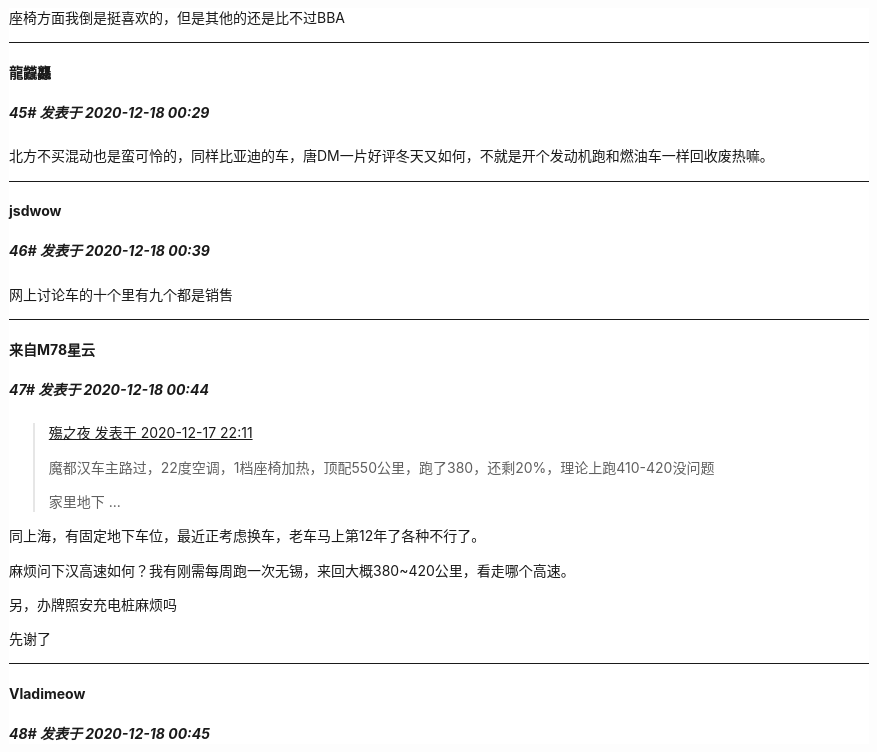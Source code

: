 座椅方面我倒是挺喜欢的，但是其他的还是比不过BBA







*****

####  龍龖龘  
##### 45#       发表于 2020-12-18 00:29




北方不买混动也是蛮可怜的，同样比亚迪的车，唐DM一片好评冬天又如何，不就是开个发动机跑和燃油车一样回收废热嘛。







*****

####  jsdwow  
##### 46#       发表于 2020-12-18 00:39




网上讨论车的十个里有九个都是销售







*****

####  来自M78星云  
##### 47#       发表于 2020-12-18 00:44



<blockquote><a href="httphttps://bbs.saraba1st.com/2b/forum.php?mod=redirect&amp;goto=findpost&amp;pid=49755391&amp;ptid=1978113" target="_blank">殤之夜 发表于 2020-12-17 22:11</a>

魔都汉车主路过，22度空调，1档座椅加热，顶配550公里，跑了380，还剩20%，理论上跑410-420没问题

家里地下 ...</blockquote>
同上海，有固定地下车位，最近正考虑换车，老车马上第12年了各种不行了。

麻烦问下汉高速如何？我有刚需每周跑一次无锡，来回大概380~420公里，看走哪个高速。

另，办牌照安充电桩麻烦吗

先谢了







*****

####  Vladimeow  
##### 48#       发表于 2020-12-18 00:45
